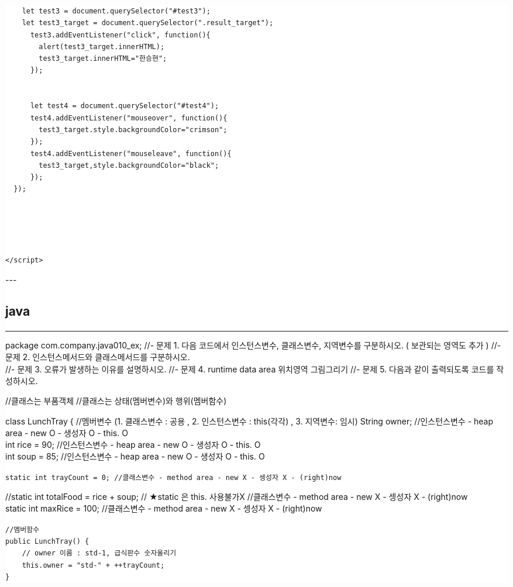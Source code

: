         let test3 = document.querySelector("#test3");
        let test3_target = document.querySelector(".result_target");
          test3.addEventListener("click", function(){
            alert(test3_target.innerHTML);
            test3_target.innerHTML="한승현";
          });
        
      
          let test4 = document.querySelector("#test4");
          test4.addEventListener("mouseover", function(){
            test3_target.style.backgroundColor="crimson";
          });
          test4.addEventListener("mouseleave", function(){
            test3_target,style.backgroundColor="black";
          });
      });





    </script>
  </div>
</div>




</body>
</html>
---

## java 
---
package com.company.java010_ex;
//- 문제 1. 다음 코드에서 인스턴스변수, 클래스변수, 지역변수를 구분하시오.  ( 보관되는 영역도 추가 )
//- 문제 2. 인스턴스메서드와 클래스메서드를 구분하시오.  
//- 문제 3. 오류가 발생하는 이유를 설명하시오.
//- 문제 4. runtime data area 위치영역 그림그리기
//- 문제 5. 다음과 같이 출력되도록 코드를 작성하시오.

//클래스는 부품객체
//클래스는 상태(멤버변수)와 행위(멤버함수)

class LunchTray {
	//멤버변수	(1. 클래스변수 : 공용 , 2. 인스턴스변수 : this(각각)  , 3. 지역변수: 임시)
    String owner;  //인스턴스변수 - heap area - new O - 생성자 O - this. O      
    int rice = 90; //인스턴스변수 - heap area - new O - 생성자 O - this. O              
    int soup = 85; //인스턴스변수 - heap area - new O - 생성자 O - this. O             

    static int trayCount = 0; //클래스변수 - method area - new X - 셍성자 X - (right)now     
  //static int totalFood = rice + soup; // ★static 은 this. 사용불가X 
    									//클래스변수 - method area - new X - 셍성자 X - (right)now     
    static int maxRice = 100; //클래스변수 - method area - new X - 셍성자 X - (right)now           
    
    //멤버함수
    public LunchTray() {
    	// owner 이름 : std-1, 급식판수 숫자올리기
    	this.owner = "std-" + ++trayCount;
    }
    